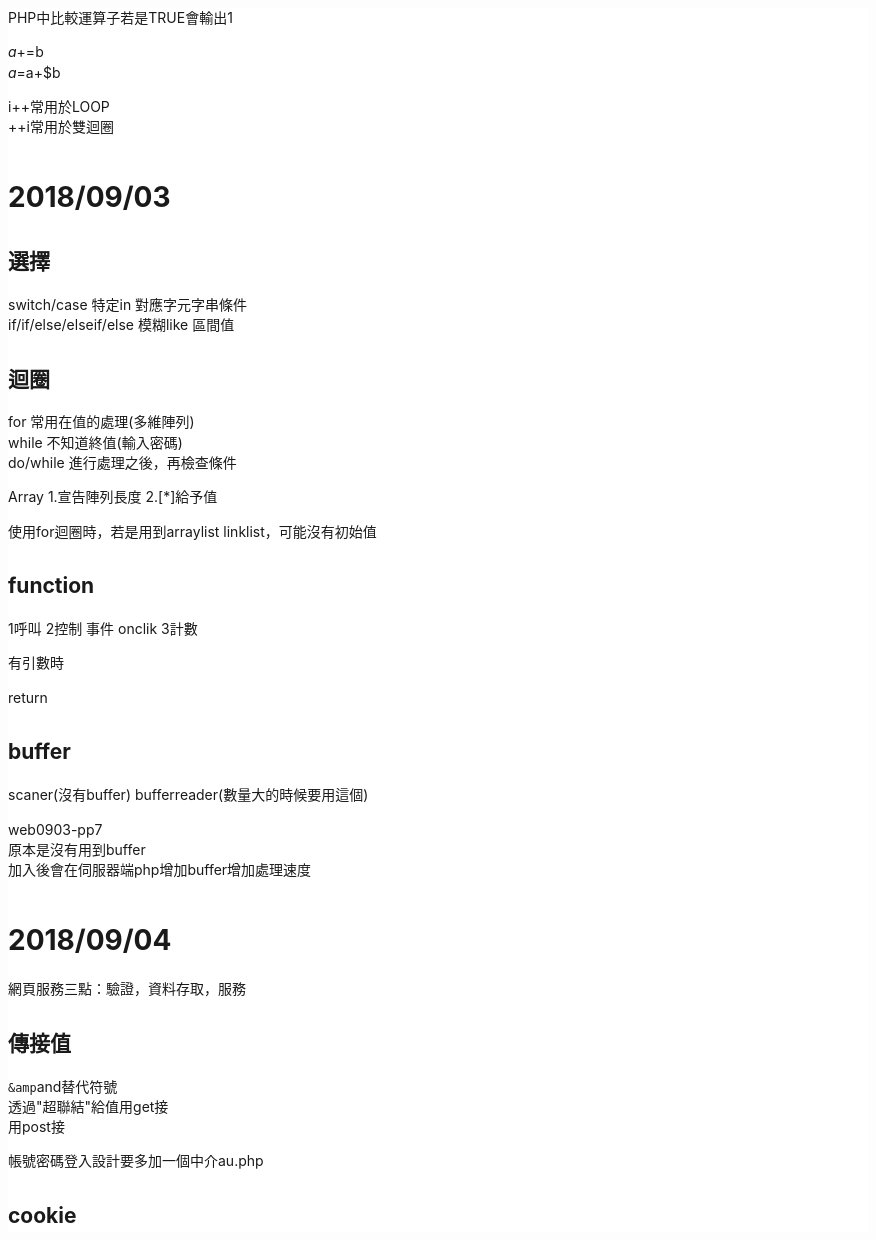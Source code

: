 PHP中比較運算子若是TRUE會輸出1  
  
$a+=$b  
$a=$a+$b  
  
i++常用於LOOP  
++i常用於雙迴圈  

# 2018/09/03
## 選擇
switch/case 特定in 對應字元字串條件  
if/if/else/elseif/else 模糊like 區間值  
## 迴圈
for 常用在值的處理(多維陣列)  
while 不知道終值(輸入密碼)  
do/while 進行處理之後，再檢查條件  

Array 1.宣告陣列長度 2.[*]給予值  

使用for迴圈時，若是用到arraylist linklist，可能沒有初始值  

## function
1呼叫
2控制 事件 onclik
3計數

有引數時

return

## buffer

scaner(沒有buffer)
bufferreader(數量大的時候要用這個)

web0903-pp7  
原本是沒有用到buffer  
加入後會在伺服器端php增加buffer增加處理速度    
  
# 2018/09/04
網頁服務三點：驗證，資料存取，服務  
## 傳接值
`&amp`and替代符號  
透過"超聯結"給值用get接  
用post接  

帳號密碼登入設計要多加一個中介au.php  

## cookie
